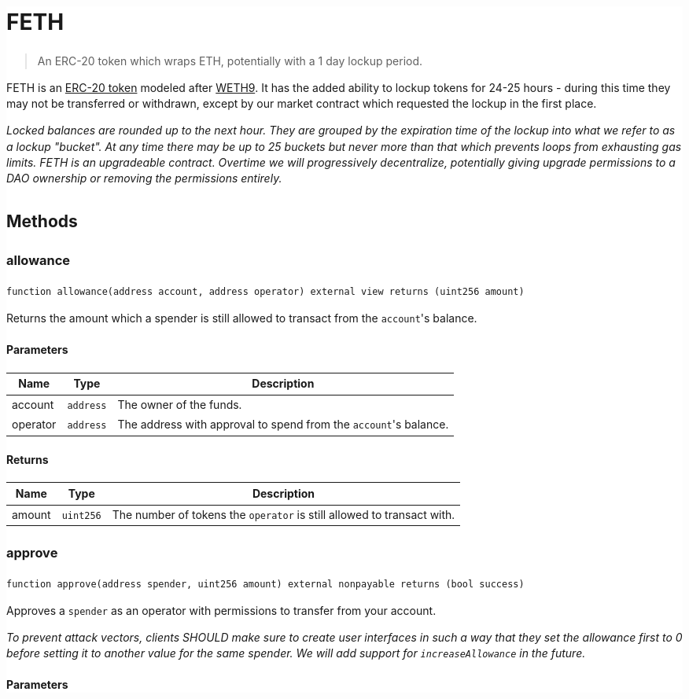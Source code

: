 # FETH

> An ERC-20 token which wraps ETH, potentially with a 1 day lockup period.

FETH is an [ERC-20 token](https://eips.ethereum.org/EIPS/eip-20) modeled after [WETH9](https://etherscan.io/address/0xc02aaa39b223fe8d0a0e5c4f27ead9083c756cc2#code). It has the added ability to lockup tokens for 24-25 hours - during this time they may not be transferred or withdrawn, except by our market contract which requested the lockup in the first place.

_Locked balances are rounded up to the next hour. They are grouped by the expiration time of the lockup into what we refer to as a lockup "bucket". At any time there may be up to 25 buckets but never more than that which prevents loops from exhausting gas limits. FETH is an upgradeable contract. Overtime we will progressively decentralize, potentially giving upgrade permissions to a DAO ownership or removing the permissions entirely._

## Methods

### allowance

```solidity
function allowance(address account, address operator) external view returns (uint256 amount)
```

Returns the amount which a spender is still allowed to transact from the `account`'s balance.

#### Parameters

| Name     | Type      | Description                                                      |
| -------- | --------- | ---------------------------------------------------------------- |
| account  | `address` | The owner of the funds.                                          |
| operator | `address` | The address with approval to spend from the `account`'s balance. |

#### Returns

| Name   | Type      | Description                                                            |
| ------ | --------- | ---------------------------------------------------------------------- |
| amount | `uint256` | The number of tokens the `operator` is still allowed to transact with. |

### approve

```solidity
function approve(address spender, uint256 amount) external nonpayable returns (bool success)
```

Approves a `spender` as an operator with permissions to transfer from your account.

_To prevent attack vectors, clients SHOULD make sure to create user interfaces in such a way that they set the allowance first to 0 before setting it to another value for the same spender. We will add support for `increaseAllowance` in the future._

#### Parameters
